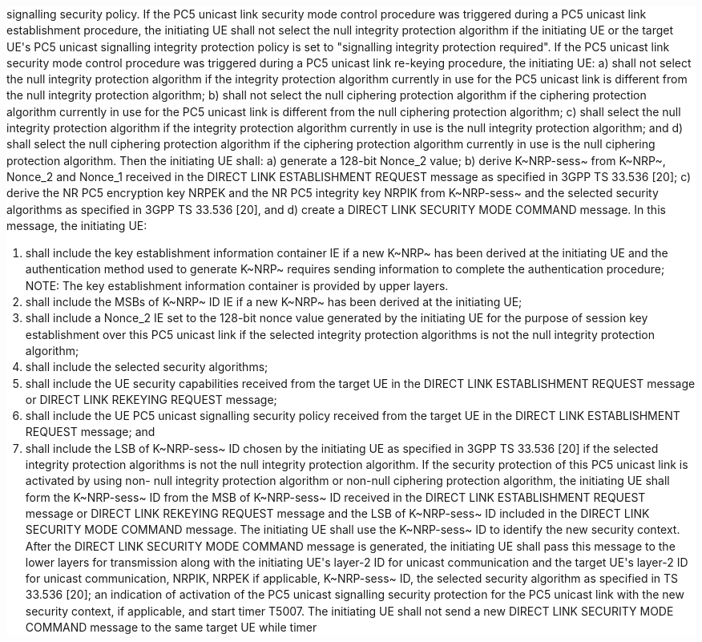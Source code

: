 signalling security policy. If the PC5 unicast link security mode control
procedure was triggered during a PC5 unicast link establishment procedure, the
initiating UE shall not select the null integrity protection algorithm if the
initiating UE or the target UE\'s PC5 unicast signalling integrity protection
policy is set to \"signalling integrity protection required\". If the PC5
unicast link security mode control procedure was triggered during a PC5
unicast link re-keying procedure, the initiating UE:
a) shall not select the null integrity protection algorithm if the integrity
protection algorithm currently in use for the PC5 unicast link is different
from the null integrity protection algorithm;
b) shall not select the null ciphering protection algorithm if the ciphering
protection algorithm currently in use for the PC5 unicast link is different
from the null ciphering protection algorithm;
c) shall select the null integrity protection algorithm if the integrity
protection algorithm currently in use is the null integrity protection
algorithm; and
d) shall select the null ciphering protection algorithm if the ciphering
protection algorithm currently in use is the null ciphering protection
algorithm.
Then the initiating UE shall:
a) generate a 128-bit Nonce_2 value;
b) derive K~NRP-sess~ from K~NRP~, Nonce_2 and Nonce_1 received in the DIRECT
LINK ESTABLISHMENT REQUEST message as specified in 3GPP TS 33.536 [20];
c) derive the NR PC5 encryption key NRPEK and the NR PC5 integrity key NRPIK
from K~NRP-sess~ and the selected security algorithms as specified in 3GPP TS
33.536 [20], and
d) create a DIRECT LINK SECURITY MODE COMMAND message. In this message, the
initiating UE:
1) shall include the key establishment information container IE if a new
K~NRP~ has been derived at the initiating UE and the authentication method
used to generate K~NRP~ requires sending information to complete the
authentication procedure;
NOTE: The key establishment information container is provided by upper layers.
2) shall include the MSBs of K~NRP~ ID IE if a new K~NRP~ has been derived at
the initiating UE;
3) shall include a Nonce_2 IE set to the 128-bit nonce value generated by the
initiating UE for the purpose of session key establishment over this PC5
unicast link if the selected integrity protection algorithms is not the null
integrity protection algorithm;
4) shall include the selected security algorithms;
5) shall include the UE security capabilities received from the target UE in
the DIRECT LINK ESTABLISHMENT REQUEST message or DIRECT LINK REKEYING REQUEST
message;
6) shall include the UE PC5 unicast signalling security policy received from
the target UE in the DIRECT LINK ESTABLISHMENT REQUEST message; and
7) shall include the LSB of K~NRP-sess~ ID chosen by the initiating UE as
specified in 3GPP TS 33.536 [20] if the selected integrity protection
algorithms is not the null integrity protection algorithm.
If the security protection of this PC5 unicast link is activated by using non-
null integrity protection algorithm or non-null ciphering protection
algorithm, the initiating UE shall form the K~NRP-sess~ ID from the MSB of
K~NRP-sess~ ID received in the DIRECT LINK ESTABLISHMENT REQUEST message or
DIRECT LINK REKEYING REQUEST message and the LSB of K~NRP-sess~ ID included in
the DIRECT LINK SECURITY MODE COMMAND message. The initiating UE shall use the
K~NRP-sess~ ID to identify the new security context.
After the DIRECT LINK SECURITY MODE COMMAND message is generated, the
initiating UE shall pass this message to the lower layers for transmission
along with the initiating UE\'s layer-2 ID for unicast communication and the
target UE\'s layer-2 ID for unicast communication, NRPIK, NRPEK if applicable,
K~NRP-sess~ ID, the selected security algorithm as specified in TS 33.536
[20]; an indication of activation of the PC5 unicast signalling security
protection for the PC5 unicast link with the new security context, if
applicable, and start timer T5007. The initiating UE shall not send a new
DIRECT LINK SECURITY MODE COMMAND message to the same target UE while timer